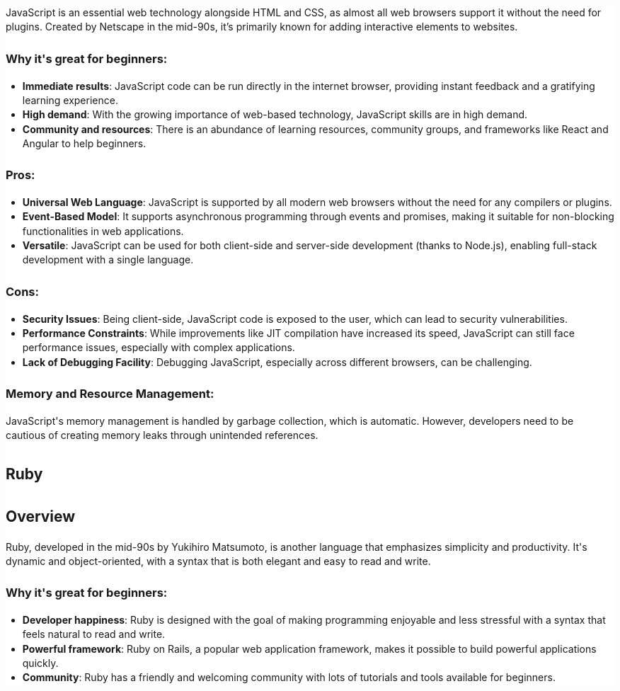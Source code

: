 JavaScript is an essential web technology alongside HTML and CSS, as almost all web browsers support it without the need for plugins. Created by Netscape in the mid-90s, it’s primarily known for adding interactive elements to websites.

### Why it's great for beginners:

* **Immediate results**: JavaScript code can be run directly in the internet browser, providing instant feedback and a gratifying learning experience.
* **High demand**: With the growing importance of web-based technology, JavaScript skills are in high demand.
* **Community and resources**: There is an abundance of learning resources, community groups, and frameworks like React and Angular to help beginners.

### Pros:

* **Universal Web Language**: JavaScript is supported by all modern web browsers without the need for any compilers or plugins.
* **Event-Based Model**: It supports asynchronous programming through events and promises, making it suitable for non-blocking functionalities in web applications.
* **Versatile**: JavaScript can be used for both client-side and server-side development (thanks to Node.js), enabling full-stack development with a single language.

### Cons:

* **Security Issues**: Being client-side, JavaScript code is exposed to the user, which can lead to security vulnerabilities.
* **Performance Constraints**: While improvements like JIT compilation have increased its speed, JavaScript can still face performance issues, especially with complex applications.
* **Lack of Debugging Facility**: Debugging JavaScript, especially across different browsers, can be challenging.

### Memory and Resource Management:

JavaScript's memory management is handled by garbage collection, which is automatic. However, developers need to be cautious of creating memory leaks through unintended references.

## Ruby

## Overview

Ruby, developed in the mid-90s by Yukihiro Matsumoto, is another language that emphasizes simplicity and productivity. It's dynamic and object-oriented, with a syntax that is both elegant and easy to read and write.

### Why it's great for beginners:

* **Developer happiness**: Ruby is designed with the goal of making programming enjoyable and less stressful with a syntax that feels natural to read and write.
* **Powerful framework**: Ruby on Rails, a popular web application framework, makes it possible to build powerful applications quickly.
* **Community**: Ruby has a friendly and welcoming community with lots of tutorials and tools available for beginners.
